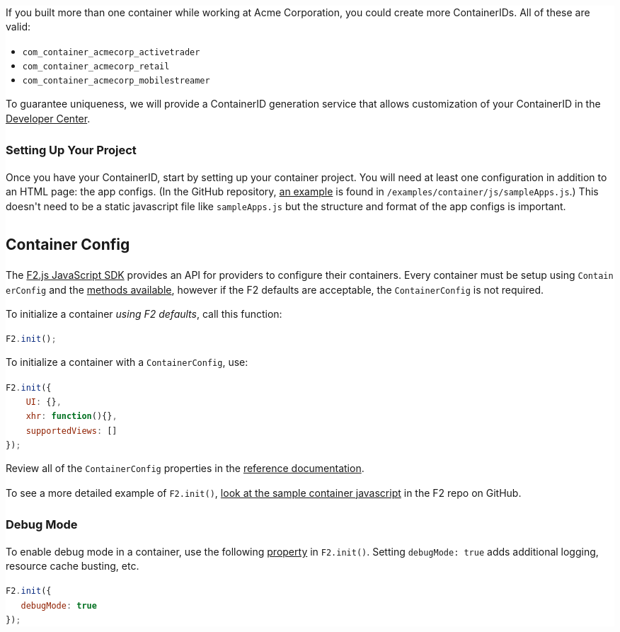 If you built more than one container while working at Acme Corporation, you could create more ContainerIDs. All of these are valid:

* `com_container_acmecorp_activetrader`
* `com_container_acmecorp_retail`
* `com_container_acmecorp_mobilestreamer`

To guarantee uniqueness, we will provide a ContainerID generation service that allows customization of your ContainerID in the [Developer Center](about-f2.html#developer-center).

### Setting Up Your Project

Once you have your ContainerID, start by setting up your container project. You will need at least one configuration in addition to an HTML page: the app configs. (In the GitHub repository, [an example](https://github.com/OpenF2/F2/blob/master/examples/container/js/sampleApps.js) is found in `/examples/container/js/sampleApps.js`.) This doesn't need to be a static javascript file like `sampleApps.js` but the structure and format of the app configs is important.

## Container Config

The [F2.js JavaScript SDK](f2js-sdk.html) provides an API for providers to configure their containers. Every container must be setup using `ContainerConfig` and the [methods available](./sdk/classes/F2.ContainerConfig.html), however if the F2 defaults are acceptable, the `ContainerConfig` is not required.

To initialize a container _using F2 defaults_, call this function:

```javascript
F2.init();
```

To initialize a container with a `ContainerConfig`, use:

```javascript
F2.init({
    UI: {},
    xhr: function(){},
    supportedViews: []
});
```

Review all of the `ContainerConfig` properties in the [reference documentation](./sdk/classes/F2.ContainerConfig.html). 

To see a more detailed example of `F2.init()`, [look at the sample container javascript](https://github.com/OpenF2/F2/blob/master/examples/container/js/container.js) in the F2 repo on GitHub.

### Debug Mode

To enable debug mode in a container, use the following [property](./sdk/classes/F2.ContainerConfig.html) in `F2.init()`. Setting `debugMode: true` adds additional logging, resource cache busting, etc.

```javascript
F2.init({
   debugMode: true 
});
```
